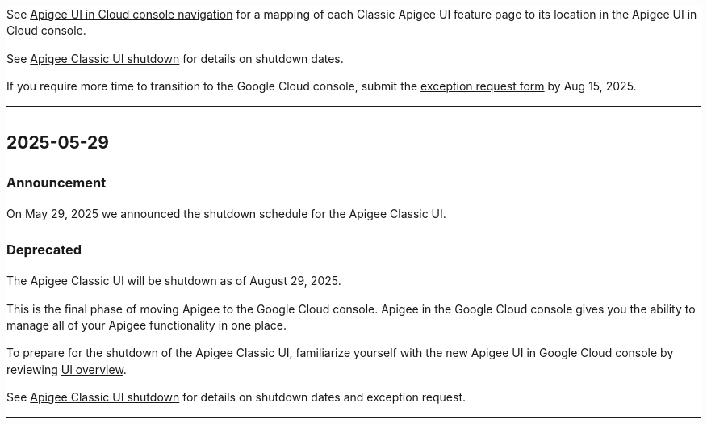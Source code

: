 See [Apigee UI in Cloud console navigation](https://cloud.google.com/apigee/docs/api-platform/fundamentals/ui-overview#console-compare) for a mapping of each Classic Apigee UI feature page to its location in the Apigee UI in Cloud console.

See [Apigee Classic UI shutdown](https://cloud.google.com/apigee/docs/deprecations/apigee-classic-ui) for details on shutdown dates.

If you require more time to transition to the Google Cloud console, submit the [exception request form](https://docs.google.com/forms/d/e/1FAIpQLSedFe2Pj2f9B8YxD7cgWOyf8-IjRA8IhRZpZ2jXMZ9DU1uz1g/viewform) by Aug 15, 2025.

---
## 2025-05-29

### Announcement

On May 29, 2025 we announced the shutdown schedule for the Apigee Classic UI.

### Deprecated

The Apigee Classic UI will be shutdown as of August 29, 2025.

This is the final phase of moving Apigee to the Google Cloud console. Apigee in the Google Cloud console gives you the ability to manage all of your Apigee functionality in one place.

To prepare for the shutdown of the Apigee Classic UI, familiarize yourself with the new Apigee UI in Google Cloud console by reviewing [UI overview](https://cloud.google.com/apigee/docs/api-platform/fundamentals/ui-overview).

See [Apigee Classic UI shutdown](https://cloud.google.com/apigee/docs/deprecations/apigee-classic-ui) for details on shutdown dates and exception request.

---
